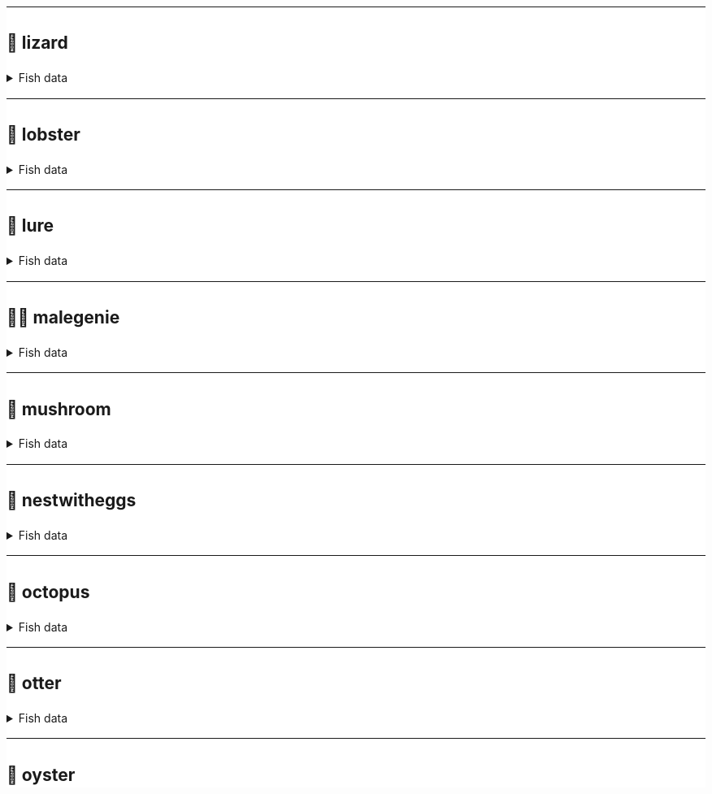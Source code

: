 ---------------

## 🦎 lizard

<details><summary>Fish data</summary></details>

---------------

## 🦞 lobster

<details><summary>Fish data</summary></details>

---------------

## 🎏 lure

<details><summary>Fish data</summary></details>

---------------

## 🧞‍♂ malegenie

<details><summary>Fish data</summary></details>

---------------

## 🍄 mushroom

<details><summary>Fish data</summary></details>

---------------

## 🪺 nestwitheggs

<details><summary>Fish data</summary></details>

---------------

## 🐙 octopus

<details><summary>Fish data</summary></details>

---------------

## 🦦 otter

<details><summary>Fish data</summary></details>

---------------

## 🦪 oyster
